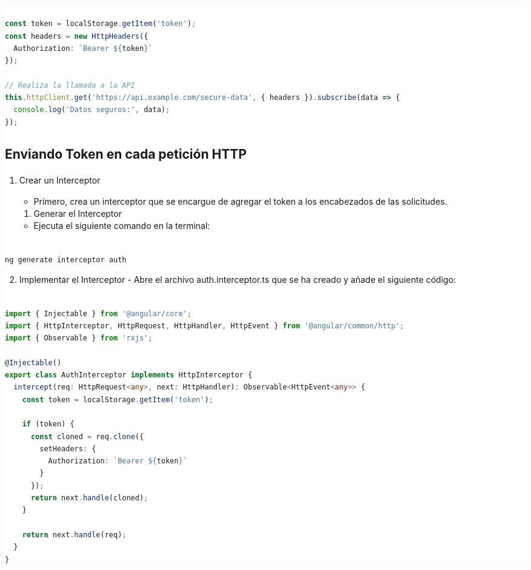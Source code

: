 
```typescript

const token = localStorage.getItem('token');
const headers = new HttpHeaders({
  Authorization: `Bearer ${token}`
});

// Realiza la llamada a la API
this.httpClient.get('https://api.example.com/secure-data', { headers }).subscribe(data => {
  console.log('Datos seguros:', data);
});

```


## Enviando Token en cada petición HTTP

1. Crear un Interceptor

    - Primero, crea un interceptor que se encargue de agregar el token a los encabezados de las solicitudes.

    1. Generar el Interceptor
    - Ejecuta el siguiente comando en la terminal:

```bash

ng generate interceptor auth
```

   2. Implementar el Interceptor
    - Abre el archivo auth.interceptor.ts que se ha creado y añade el siguiente código:

```typescript

import { Injectable } from '@angular/core';
import { HttpInterceptor, HttpRequest, HttpHandler, HttpEvent } from '@angular/common/http';
import { Observable } from 'rxjs';

@Injectable()
export class AuthInterceptor implements HttpInterceptor {
  intercept(req: HttpRequest<any>, next: HttpHandler): Observable<HttpEvent<any>> {
    const token = localStorage.getItem('token');

    if (token) {
      const cloned = req.clone({
        setHeaders: {
          Authorization: `Bearer ${token}`
        }
      });
      return next.handle(cloned);
    }
    
    return next.handle(req);
  }
}
```
